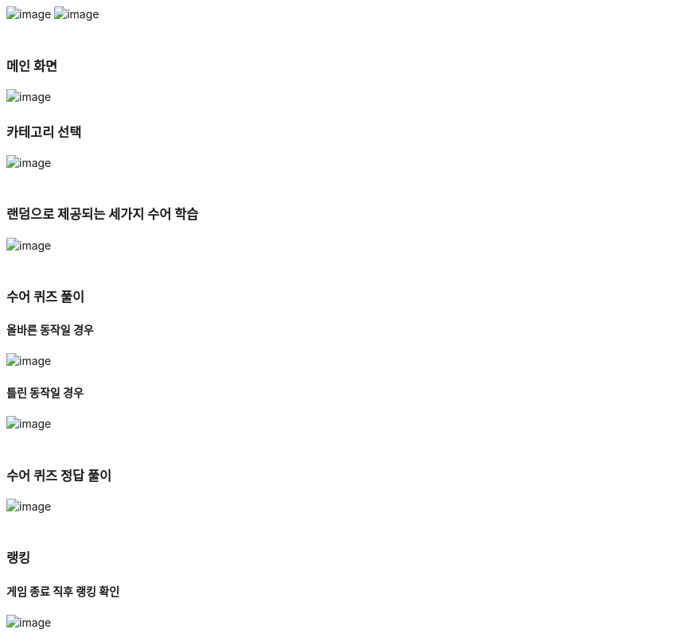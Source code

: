 <img width="1200" alt="image" src="https://github.com/TUK-2023-Project/frontend/assets/79428205/8fa94b7e-efbd-41cc-acc6-88db11f6f944" />

<img width="1200" alt="image" src="https://github.com/TUK-2023-Project/frontend/assets/79428205/49ee2202-4f49-43af-8547-ee3a76454f75" />
<br>
<br>

### 메인 화면 <br>

<img width="1200" alt="image" src="https://github.com/TUK-2023-Project/frontend/assets/79428205/03d68de3-ef0f-4215-9207-6e92abdc7cd1" />

### 카테고리 선택 <br>

<img width="1200" alt="image" src="https://github.com/TUK-2023-Project/.github/assets/79428205/255fdd2b-4dc7-49a0-a70b-bb651a7f86db" loop="infinite" />
<br>
<br>

### 랜덤으로 제공되는 세가지 수어 학습 <br>

<img width="1200" alt="image" src="https://github.com/TUK-2023-Project/frontend/assets/79428205/8d7c33f4-1874-4e42-b5e3-35beb4d49271" />
<br>
<br>

### 수어 퀴즈 풀이 <br>

#### 올바른 동작일 경우 <br>

<img width="1200" alt="image" src="https://github.com/TUK-2023-Project/.github/assets/79428205/d3770cac-14fc-41a6-98d7-75256e0e9cc8" />
<br>

#### 틀린 동작일 경우 <br>

<img width="1200" alt="image" src="https://github.com/TUK-2023-Project/.github/assets/79428205/2a378728-205c-4868-acf5-7c2c84588d88" />

<br>
<br>

### 수어 퀴즈 정답 풀이 <br>

<img width="1200" alt="image" src="https://github.com/TUK-2023-Project/frontend/assets/79428205/886180cf-3eb2-438b-8d73-90c21ec19ad9" />

<br>
<br>

### 랭킹 <br>

#### 게임 종료 직후 랭킹 확인 <br>

<img width="1200" alt="image" src="https://github.com/TUK-2023-Project/frontend/assets/79428205/df329b6f-5613-4d5c-bcc5-99f0734c0f81" />
